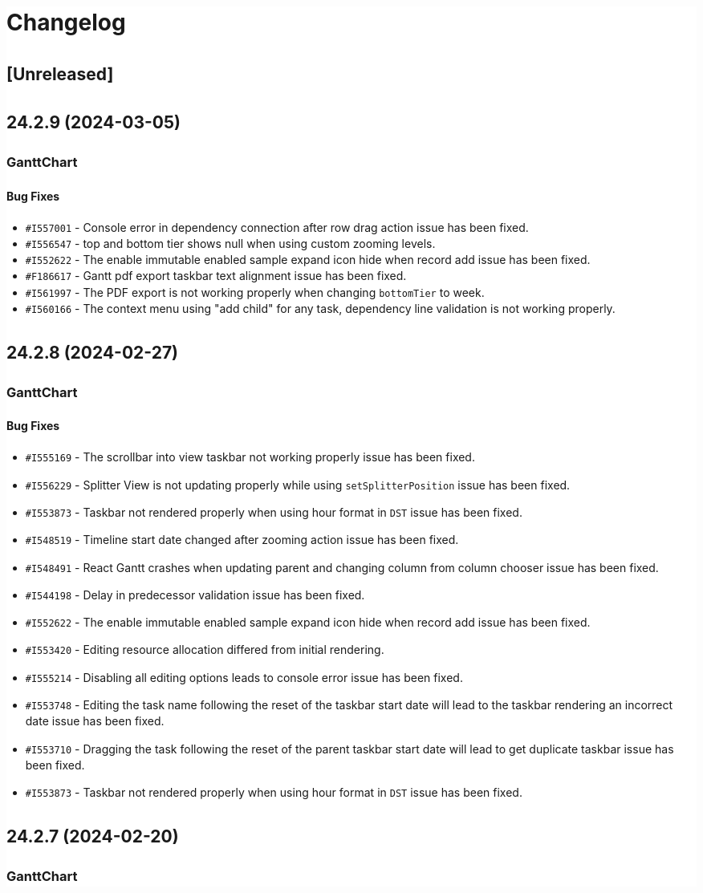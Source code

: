# Changelog

## [Unreleased]

## 24.2.9 (2024-03-05)

### GanttChart

#### Bug Fixes

- `#I557001` - Console error in dependency connection after row drag action issue has been fixed.
- `#I556547` - top and bottom tier shows null when using custom zooming levels.
- `#I552622` - The enable immutable enabled sample expand icon hide when record add issue has been fixed.
- `#F186617` - Gantt pdf export taskbar text alignment issue has been fixed.
- `#I561997` - The PDF export is not working properly when changing `bottomTier` to week.
- `#I560166` - The context menu using "add child" for any task, dependency line validation is not working properly.

## 24.2.8 (2024-02-27)

### GanttChart

#### Bug Fixes

- `#I555169` - The scrollbar into view taskbar not working properly issue has been fixed.
- `#I556229` - Splitter View is not updating properly while using `setSplitterPosition` issue has been fixed.
- `#I553873` - Taskbar not rendered properly when using hour format in `DST` issue has been fixed.
- `#I548519` - Timeline start date changed after zooming action issue has been fixed.
- `#I548491` - React Gantt crashes when updating parent and changing column from column chooser issue has been fixed.
- `#I544198` - Delay in predecessor validation issue has been fixed.
- `#I552622` - The enable immutable enabled sample expand icon hide when record add issue has been fixed.
- `#I553420` - Editing resource allocation differed from initial rendering.
- `#I555214` - Disabling all editing options leads to console error issue has been fixed.
- `#I553748` - Editing the task name following the reset of the taskbar start date will lead to the taskbar rendering an incorrect date issue has been fixed.
- `#I553710` - Dragging the task following the reset of the parent taskbar start date will lead to get duplicate taskbar issue has been fixed.

- `#I553873` - Taskbar not rendered properly when using hour format in `DST` issue has been fixed.

## 24.2.7 (2024-02-20)

### GanttChart
